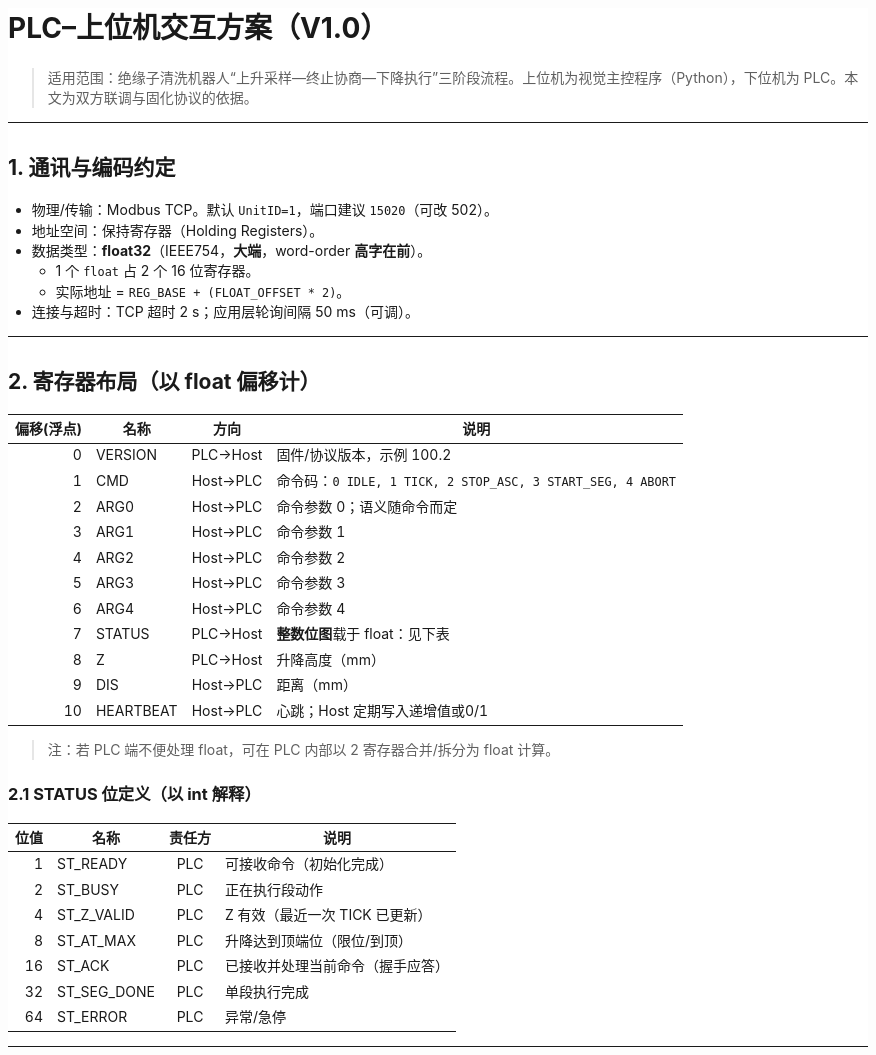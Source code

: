 # PLC–上位机交互方案（V1.0）

> 适用范围：绝缘子清洗机器人“上升采样—终止协商—下降执行”三阶段流程。上位机为视觉主控程序（Python），下位机为 PLC。本文为双方联调与固化协议的依据。

---

## 1. 通讯与编码约定
- 物理/传输：Modbus TCP。默认 `UnitID=1`，端口建议 `15020`（可改 502）。
- 地址空间：保持寄存器（Holding Registers）。
- 数据类型：**float32**（IEEE754，**大端**，word-order **高字在前**）。
  - 1 个 `float` 占 2 个 16 位寄存器。
  - 实际地址 = `REG_BASE + (FLOAT_OFFSET * 2)`。
- 连接与超时：TCP 超时 2 s；应用层轮询间隔 50 ms（可调）。

---

## 2. 寄存器布局（以 float 偏移计）
| 偏移(浮点) | 名称        | 方向 | 说明                                                     |
|---:|---|:--:|--------------------------------------------------------|
| 0 | VERSION   | PLC→Host | 固件/协议版本，示例 100.2                                       |
| 1 | CMD       | Host→PLC | 命令码：`0 IDLE, 1 TICK, 2 STOP_ASC, 3 START_SEG, 4 ABORT` |
| 2 | ARG0      | Host→PLC | 命令参数 0；语义随命令而定                                         |
| 3 | ARG1      | Host→PLC | 命令参数 1                                                 |
| 4 | ARG2      | Host→PLC | 命令参数 2                                                 |
| 5 | ARG3      | Host→PLC | 命令参数 3                                                 |
| 6 | ARG4      | Host→PLC | 命令参数 4                                                 |
| 7 | STATUS    | PLC→Host | **整数位图**载于 float：见下表                                   |
| 8 | Z         | PLC→Host | 升降高度（mm）                                               |
| 9 | DIS       | Host→PLC | 距离（mm）                                                 |
| 10| HEARTBEAT | Host→PLC | 心跳；Host 定期写入递增值或0/1                                    |

> 注：若 PLC 端不便处理 float，可在 PLC 内部以 2 寄存器合并/拆分为 float 计算。

### 2.1 STATUS 位定义（以 int 解释）
| 位值 | 名称       | 责任方 | 说明 |
|---:|---|:--:|---|
| 1   | ST_READY   | PLC | 可接收命令（初始化完成）|
| 2   | ST_BUSY    | PLC | 正在执行段动作 |
| 4   | ST_Z_VALID | PLC | Z 有效（最近一次 TICK 已更新）|
| 8   | ST_AT_MAX  | PLC | 升降达到顶端位（限位/到顶）|
| 16  | ST_ACK     | PLC | 已接收并处理当前命令（握手应答）|
| 32  | ST_SEG_DONE| PLC | 单段执行完成 |
| 64  | ST_ERROR   | PLC | 异常/急停 |

---